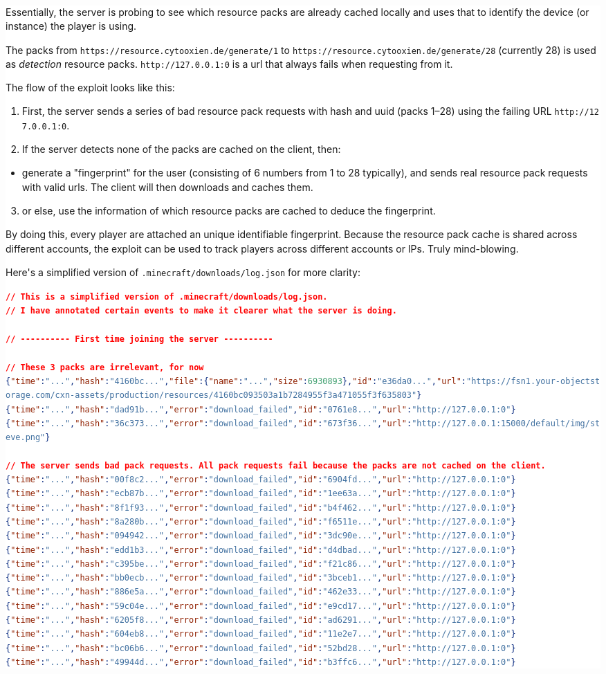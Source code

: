 Essentially, the server is probing to see which resource packs are already cached locally and uses that to identify the device (or instance) the player is using.

The packs from `https://resource.cytooxien.de/generate/1` to `https://resource.cytooxien.de/generate/28` (currently 28) is used as *detection* resource packs. `http://127.0.0.1:0` is a url that always fails when requesting from it.

The flow of the exploit looks like this:
1. First, the server sends a series of bad resource pack requests with hash and uuid (packs 1–28) using the failing URL `http://127.0.0.1:0`.

2. If the server detects none of the packs are cached on the client, then:
- generate a "fingerprint" for the user (consisting of 6 numbers from 1 to 28 typically), and sends real resource pack requests with valid urls. The client will then downloads and caches them.
3. or else, use the information of which resource packs are cached to deduce the fingerprint.

By doing this, every player are attached an unique identifiable fingerprint. Because the resource pack cache is shared across different accounts, the exploit can be used to track players across different accounts or IPs. Truly mind-blowing.

Here's a simplified version of `.minecraft/downloads/log.json` for more clarity:
```json
// This is a simplified version of .minecraft/downloads/log.json.
// I have annotated certain events to make it clearer what the server is doing.

// ---------- First time joining the server ----------

// These 3 packs are irrelevant, for now
{"time":"...","hash":"4160bc...","file":{"name":"...","size":6930893},"id":"e36da0...","url":"https://fsn1.your-objectstorage.com/cxn-assets/production/resources/4160bc093503a1b7284955f3a471055f3f635803"}
{"time":"...","hash":"dad91b...","error":"download_failed","id":"0761e8...","url":"http://127.0.0.1:0"}
{"time":"...","hash":"36c373...","error":"download_failed","id":"673f36...","url":"http://127.0.0.1:15000/default/img/steve.png"}

// The server sends bad pack requests. All pack requests fail because the packs are not cached on the client.
{"time":"...","hash":"00f8c2...","error":"download_failed","id":"6904fd...","url":"http://127.0.0.1:0"}
{"time":"...","hash":"ecb87b...","error":"download_failed","id":"1ee63a...","url":"http://127.0.0.1:0"}
{"time":"...","hash":"8f1f93...","error":"download_failed","id":"b4f462...","url":"http://127.0.0.1:0"}
{"time":"...","hash":"8a280b...","error":"download_failed","id":"f6511e...","url":"http://127.0.0.1:0"}
{"time":"...","hash":"094942...","error":"download_failed","id":"3dc90e...","url":"http://127.0.0.1:0"}
{"time":"...","hash":"edd1b3...","error":"download_failed","id":"d4dbad...","url":"http://127.0.0.1:0"}
{"time":"...","hash":"c395be...","error":"download_failed","id":"f21c86...","url":"http://127.0.0.1:0"}
{"time":"...","hash":"bb0ecb...","error":"download_failed","id":"3bceb1...","url":"http://127.0.0.1:0"}
{"time":"...","hash":"886e5a...","error":"download_failed","id":"462e33...","url":"http://127.0.0.1:0"}
{"time":"...","hash":"59c04e...","error":"download_failed","id":"e9cd17...","url":"http://127.0.0.1:0"}
{"time":"...","hash":"6205f8...","error":"download_failed","id":"ad6291...","url":"http://127.0.0.1:0"}
{"time":"...","hash":"604eb8...","error":"download_failed","id":"11e2e7...","url":"http://127.0.0.1:0"}
{"time":"...","hash":"bc06b6...","error":"download_failed","id":"52bd28...","url":"http://127.0.0.1:0"}
{"time":"...","hash":"49944d...","error":"download_failed","id":"b3ffc6...","url":"http://127.0.0.1:0"}
```